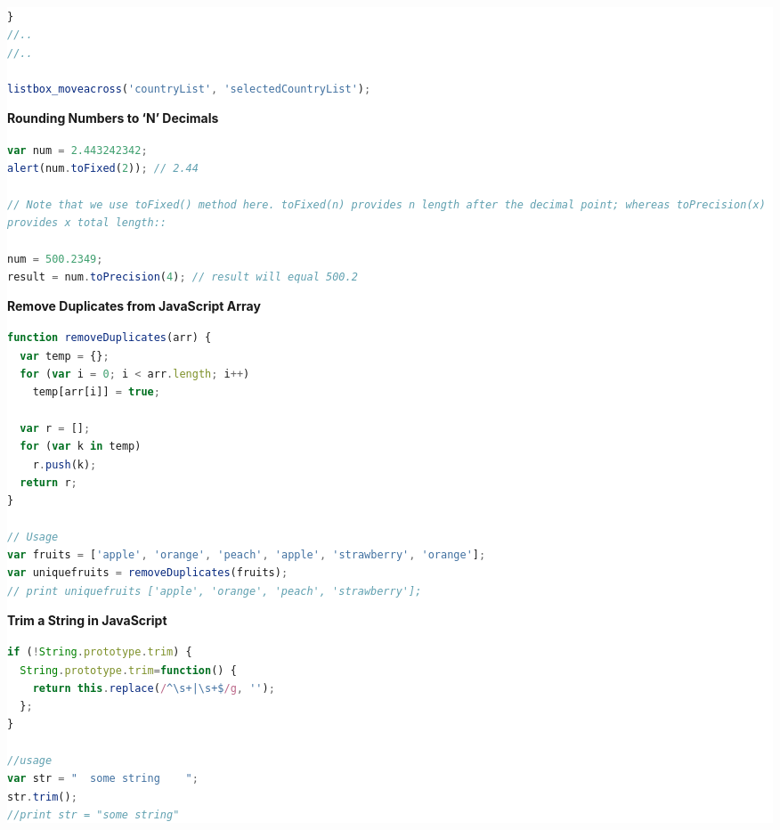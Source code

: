 ``` javascript
}
//..
//..

listbox_moveacross('countryList', 'selectedCountryList');
```

**Rounding Numbers to ‘N’ Decimals**

``` javascript
var num = 2.443242342;
alert(num.toFixed(2)); // 2.44

// Note that we use toFixed() method here. toFixed(n) provides n length after the decimal point; whereas toPrecision(x) provides x total length::

num = 500.2349;
result = num.toPrecision(4); // result will equal 500.2
```

**Remove Duplicates from JavaScript Array**

``` javascript
function removeDuplicates(arr) {
  var temp = {};
  for (var i = 0; i < arr.length; i++)
    temp[arr[i]] = true;

  var r = [];
  for (var k in temp)
    r.push(k);
  return r;
}

// Usage
var fruits = ['apple', 'orange', 'peach', 'apple', 'strawberry', 'orange'];
var uniquefruits = removeDuplicates(fruits);
// print uniquefruits ['apple', 'orange', 'peach', 'strawberry'];
```

**Trim a String in JavaScript**

``` javascript
if (!String.prototype.trim) {
  String.prototype.trim=function() {
    return this.replace(/^\s+|\s+$/g, '');
  };
}

//usage
var str = "  some string    ";
str.trim();
//print str = "some string"
```
